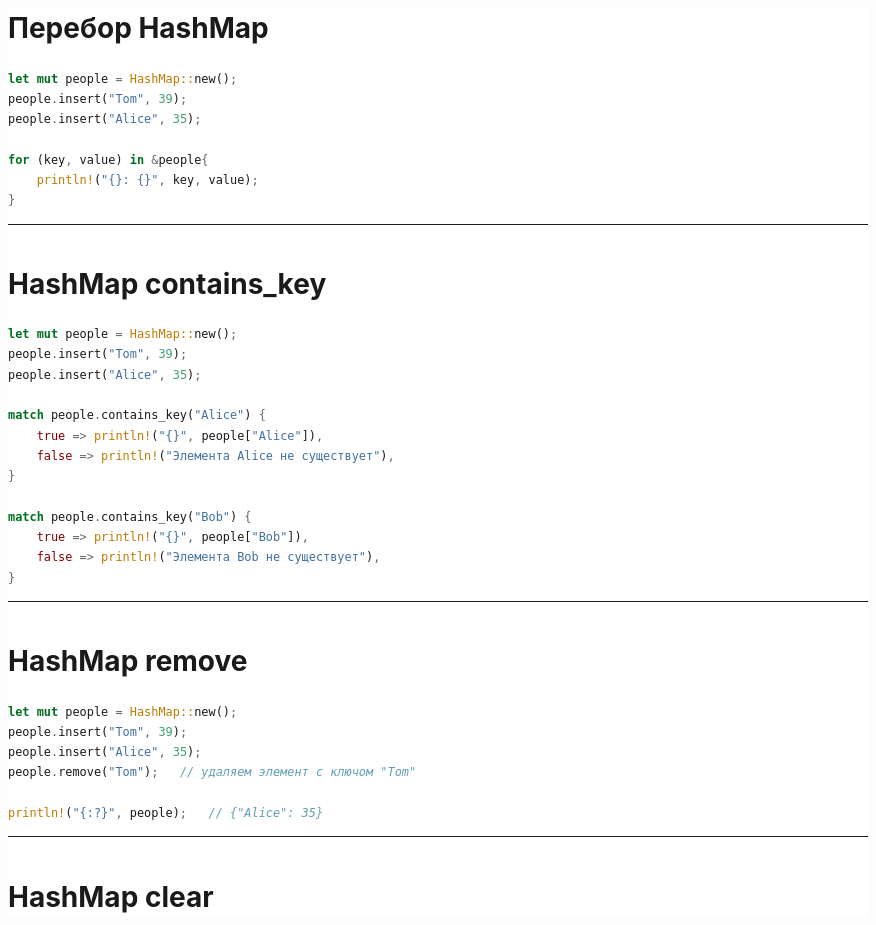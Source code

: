 
# Перебор HashMap

```rs
let mut people = HashMap::new();
people.insert("Tom", 39);
people.insert("Alice", 35);

for (key, value) in &people{
    println!("{}: {}", key, value);
}
```

---

# HashMap contains_key

```rs
let mut people = HashMap::new();
people.insert("Tom", 39);
people.insert("Alice", 35);

match people.contains_key("Alice") {
    true => println!("{}", people["Alice"]),
    false => println!("Элемента Alice не существует"),
}

match people.contains_key("Bob") {
    true => println!("{}", people["Bob"]),
    false => println!("Элемента Bob не существует"),
}
```

---

# HashMap remove

```rs
let mut people = HashMap::new();
people.insert("Tom", 39);
people.insert("Alice", 35);
people.remove("Tom");   // удаляем элемент с ключом "Tom"

println!("{:?}", people);   // {"Alice": 35}
```

---

# HashMap clear
